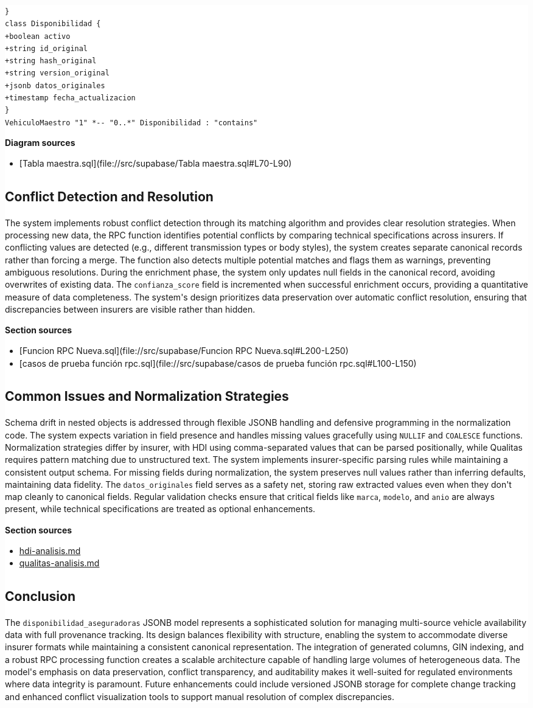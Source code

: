 ```mermaid
}
class Disponibilidad {
+boolean activo
+string id_original
+string hash_original
+string version_original
+jsonb datos_originales
+timestamp fecha_actualizacion
}
VehiculoMaestro "1" *-- "0..*" Disponibilidad : "contains"
```

**Diagram sources**
- [Tabla maestra.sql](file://src/supabase/Tabla maestra.sql#L70-L90)

## Conflict Detection and Resolution
The system implements robust conflict detection through its matching algorithm and provides clear resolution strategies. When processing new data, the RPC function identifies potential conflicts by comparing technical specifications across insurers. If conflicting values are detected (e.g., different transmission types or body styles), the system creates separate canonical records rather than forcing a merge. The function also detects multiple potential matches and flags them as warnings, preventing ambiguous resolutions. During the enrichment phase, the system only updates null fields in the canonical record, avoiding overwrites of existing data. The `confianza_score` field is incremented when successful enrichment occurs, providing a quantitative measure of data completeness. The system's design prioritizes data preservation over automatic conflict resolution, ensuring that discrepancies between insurers are visible rather than hidden.

**Section sources**
- [Funcion RPC Nueva.sql](file://src/supabase/Funcion RPC Nueva.sql#L200-L250)
- [casos de prueba función rpc.sql](file://src/supabase/casos de prueba función rpc.sql#L100-L150)

## Common Issues and Normalization Strategies
Schema drift in nested objects is addressed through flexible JSONB handling and defensive programming in the normalization code. The system expects variation in field presence and handles missing values gracefully using `NULLIF` and `COALESCE` functions. Normalization strategies differ by insurer, with HDI using comma-separated values that can be parsed positionally, while Qualitas requires pattern matching due to unstructured text. The system implements insurer-specific parsing rules while maintaining a consistent output schema. For missing fields during normalization, the system preserves null values rather than inferring defaults, maintaining data fidelity. The `datos_originales` field serves as a safety net, storing raw extracted values even when they don't map cleanly to canonical fields. Regular validation checks ensure that critical fields like `marca`, `modelo`, and `anio` are always present, while technical specifications are treated as optional enhancements.

**Section sources**
- [hdi-analisis.md](file://src/insurers/hdi/hdi-analisis.md#L1-L50)
- [qualitas-analisis.md](file://src/insurers/qualitas/qualitas-analisis.md#L1-L50)

## Conclusion
The `disponibilidad_aseguradoras` JSONB model represents a sophisticated solution for managing multi-source vehicle availability data with full provenance tracking. Its design balances flexibility with structure, enabling the system to accommodate diverse insurer formats while maintaining a consistent canonical representation. The integration of generated columns, GIN indexing, and a robust RPC processing function creates a scalable architecture capable of handling large volumes of heterogeneous data. The model's emphasis on data preservation, conflict transparency, and auditability makes it well-suited for regulated environments where data integrity is paramount. Future enhancements could include versioned JSONB storage for complete change tracking and enhanced conflict visualization tools to support manual resolution of complex discrepancies.